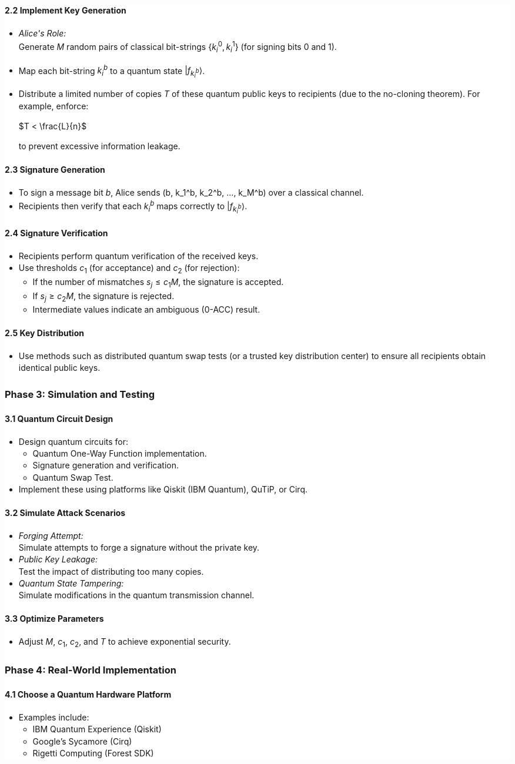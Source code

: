 #### 2.2 Implement Key Generation
- *Alice's Role:*  
  Generate $M$ random pairs of classical bit-strings $\{k_i^0, k_i^1\}$ (for signing bits 0 and 1).
- Map each bit-string $k_i^b$ to a quantum state $|f_{k_i^b}\rangle$.
- Distribute a limited number of copies $T$ of these quantum public keys to recipients (due to the no-cloning theorem). For example, enforce:
  
  $T < \frac{L}{n}$
  
  to prevent excessive information leakage.

#### 2.3 Signature Generation
- To sign a message bit $b$, Alice sends (b, k_1^b, k_2^b, ..., k_M^b) over a classical channel.
- Recipients then verify that each $k_i^b$ maps correctly to $|f_{k_i^b}\rangle$.

#### 2.4 Signature Verification
- Recipients perform quantum verification of the received keys.
- Use thresholds $c_1$ (for acceptance) and $c_2$ (for rejection):
  - If the number of mismatches $s_j \leq c_1 M$, the signature is accepted.
  - If $s_j \geq c_2 M$, the signature is rejected.
  - Intermediate values indicate an ambiguous (0-ACC) result.

#### 2.5 Key Distribution
- Use methods such as distributed quantum swap tests (or a trusted key distribution center) to ensure all recipients obtain identical public keys.

### Phase 3: Simulation and Testing

#### 3.1 Quantum Circuit Design
- Design quantum circuits for:
  - Quantum One-Way Function implementation.
  - Signature generation and verification.
  - Quantum Swap Test.
- Implement these using platforms like Qiskit (IBM Quantum), QuTiP, or Cirq.

#### 3.2 Simulate Attack Scenarios
- *Forging Attempt:*  
  Simulate attempts to forge a signature without the private key.
- *Public Key Leakage:*  
  Test the impact of distributing too many copies.
- *Quantum State Tampering:*  
  Simulate modifications in the quantum transmission channel.

#### 3.3 Optimize Parameters
- Adjust $M$, $c_1$, $c_2$, and $T$ to achieve exponential security.

### Phase 4: Real-World Implementation

#### 4.1 Choose a Quantum Hardware Platform
- Examples include:
  - IBM Quantum Experience (Qiskit)
  - Google’s Sycamore (Cirq)
  - Rigetti Computing (Forest SDK)
